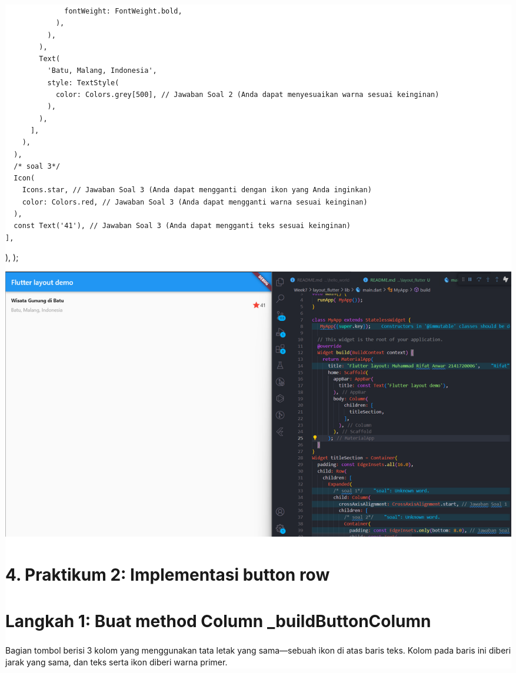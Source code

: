                   fontWeight: FontWeight.bold,
                ),
              ),
            ),
            Text(
              'Batu, Malang, Indonesia',
              style: TextStyle(
                color: Colors.grey[500], // Jawaban Soal 2 (Anda dapat menyesuaikan warna sesuai keinginan)
              ),
            ),
          ],
        ),
      ),
      /* soal 3*/
      Icon(
        Icons.star, // Jawaban Soal 3 (Anda dapat mengganti dengan ikon yang Anda inginkan)
        color: Colors.red, // Jawaban Soal 3 (Anda dapat mengganti warna sesuai keinginan)
      ),
      const Text('41'), // Jawaban Soal 3 (Anda dapat mengganti teks sesuai keinginan)
    ],
  ),
);

![Screenshot hello_world](assets/2.png)

# 4. Praktikum 2: Implementasi button row

# Langkah 1: Buat method Column _buildButtonColumn
Bagian tombol berisi 3 kolom yang menggunakan tata letak yang sama—sebuah ikon di atas baris teks. Kolom pada baris ini diberi jarak yang sama, dan teks serta ikon diberi warna primer.
